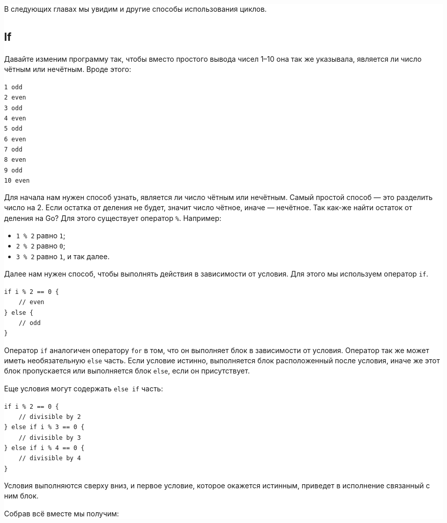 В следующих главах мы увидим и другие способы использования циклов.

## If

Давайте изменим программу так, чтобы вместо простого вывода чисел 1–10 она так
же указывала, является ли число чётным или нечётным. Вроде этого:

    1 odd
    2 even
    3 odd
    4 even
    5 odd
    6 even
    7 odd
    8 even
    9 odd
    10 even

Для начала нам нужен способ узнать, является ли число чётным или нечётным. Самый
простой способ — это разделить число на 2. Если остатка от деления не будет,
значит число чётное, иначе — нечётное. Так как-же найти остаток от деления на
Go? Для этого существует оператор `%`. Например:

* `1 % 2` равно `1`;
* `2 % 2` равно `0`;
* `3 % 2` равно `1`, и так далее.

Далее нам нужен способ, чтобы выполнять действия в зависимости от условия. Для этого мы
используем оператор `if`.

    if i % 2 == 0 {
        // even
    } else {
        // odd
    }

Оператор `if` аналогичен оператору `for` в том, что он выполняет блок в
зависимости от условия. Оператор так же может иметь необязательную `else` часть.
Если условие истинно, выполняется блок расположенный после условия, иначе же
этот блок пропускается или выполняется блок `else`, если он присутствует.

Еще условия могут содержать `else if` часть:

    if i % 2 == 0 {
        // divisible by 2
    } else if i % 3 == 0 {
        // divisible by 3
    } else if i % 4 == 0 {
        // divisible by 4
    }

Условия выполняются сверху вниз, и первое условие, которое окажется истинным,
приведет в исполнение связанный с ним блок.

Собрав всё вместе мы получим:
